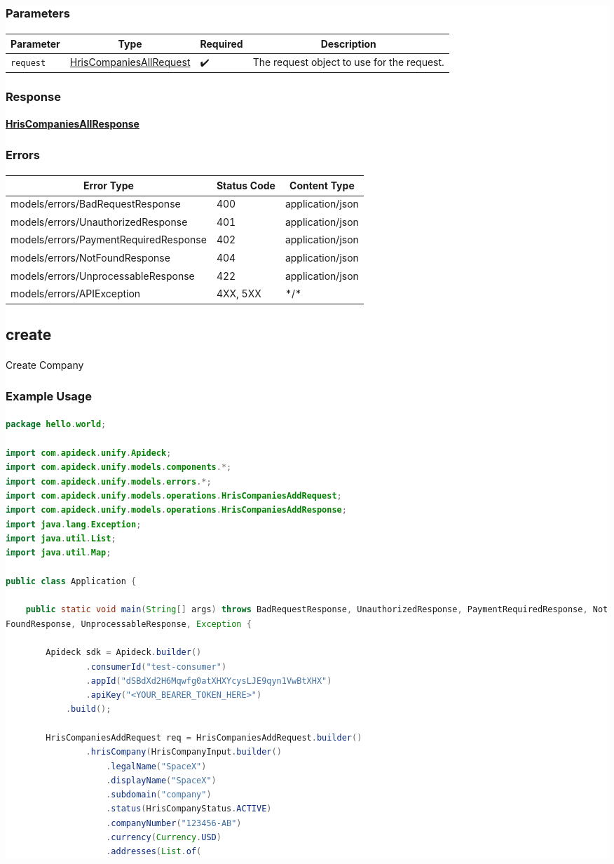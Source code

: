 ### Parameters

| Parameter                                                                     | Type                                                                          | Required                                                                      | Description                                                                   |
| ----------------------------------------------------------------------------- | ----------------------------------------------------------------------------- | ----------------------------------------------------------------------------- | ----------------------------------------------------------------------------- |
| `request`                                                                     | [HrisCompaniesAllRequest](../../models/operations/HrisCompaniesAllRequest.md) | :heavy_check_mark:                                                            | The request object to use for the request.                                    |

### Response

**[HrisCompaniesAllResponse](../../models/operations/HrisCompaniesAllResponse.md)**

### Errors

| Error Type                            | Status Code                           | Content Type                          |
| ------------------------------------- | ------------------------------------- | ------------------------------------- |
| models/errors/BadRequestResponse      | 400                                   | application/json                      |
| models/errors/UnauthorizedResponse    | 401                                   | application/json                      |
| models/errors/PaymentRequiredResponse | 402                                   | application/json                      |
| models/errors/NotFoundResponse        | 404                                   | application/json                      |
| models/errors/UnprocessableResponse   | 422                                   | application/json                      |
| models/errors/APIException            | 4XX, 5XX                              | \*/\*                                 |

## create

Create Company

### Example Usage

```java
package hello.world;

import com.apideck.unify.Apideck;
import com.apideck.unify.models.components.*;
import com.apideck.unify.models.errors.*;
import com.apideck.unify.models.operations.HrisCompaniesAddRequest;
import com.apideck.unify.models.operations.HrisCompaniesAddResponse;
import java.lang.Exception;
import java.util.List;
import java.util.Map;

public class Application {

    public static void main(String[] args) throws BadRequestResponse, UnauthorizedResponse, PaymentRequiredResponse, NotFoundResponse, UnprocessableResponse, Exception {

        Apideck sdk = Apideck.builder()
                .consumerId("test-consumer")
                .appId("dSBdXd2H6Mqwfg0atXHXYcysLJE9qyn1VwBtXHX")
                .apiKey("<YOUR_BEARER_TOKEN_HERE>")
            .build();

        HrisCompaniesAddRequest req = HrisCompaniesAddRequest.builder()
                .hrisCompany(HrisCompanyInput.builder()
                    .legalName("SpaceX")
                    .displayName("SpaceX")
                    .subdomain("company")
                    .status(HrisCompanyStatus.ACTIVE)
                    .companyNumber("123456-AB")
                    .currency(Currency.USD)
                    .addresses(List.of(
```
